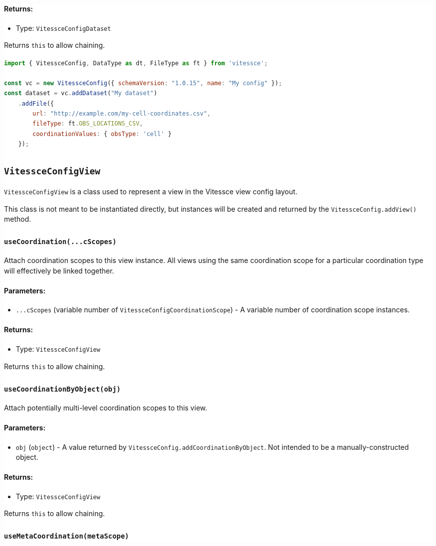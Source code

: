 #### Returns:
- Type: `VitessceConfigDataset`

Returns `this` to allow chaining.

```js {5-9}
import { VitessceConfig, DataType as dt, FileType as ft } from 'vitessce';

const vc = new VitessceConfig({ schemaVersion: "1.0.15", name: "My config" });
const dataset = vc.addDataset("My dataset")
    .addFile({
        url: "http://example.com/my-cell-coordinates.csv",
        fileType: ft.OBS_LOCATIONS_CSV,
        coordinationValues: { obsType: 'cell' }
    });
```

## `VitessceConfigView`

`VitessceConfigView` is a class used to represent a view in the Vitessce view config layout.

This class is not meant to be instantiated directly, but instances will be created and returned by the `VitessceConfig.addView()` method.

### `useCoordination(...cScopes)`

Attach coordination scopes to this view instance. All views using the same coordination scope for a particular coordination type will effectively be linked together.

#### Parameters:
- `...cScopes` (variable number of `VitessceConfigCoordinationScope`) - A variable number of coordination scope instances.

#### Returns:
- Type: `VitessceConfigView`

Returns `this` to allow chaining.


### `useCoordinationByObject(obj)`

Attach potentially multi-level coordination scopes to this view.

#### Parameters:
- `obj` (`object`) - A value returned by `VitessceConfig.addCoordinationByObject`. Not intended to be a manually-constructed object.

#### Returns:
- Type: `VitessceConfigView`

Returns `this` to allow chaining.


### `useMetaCoordination(metaScope)`
